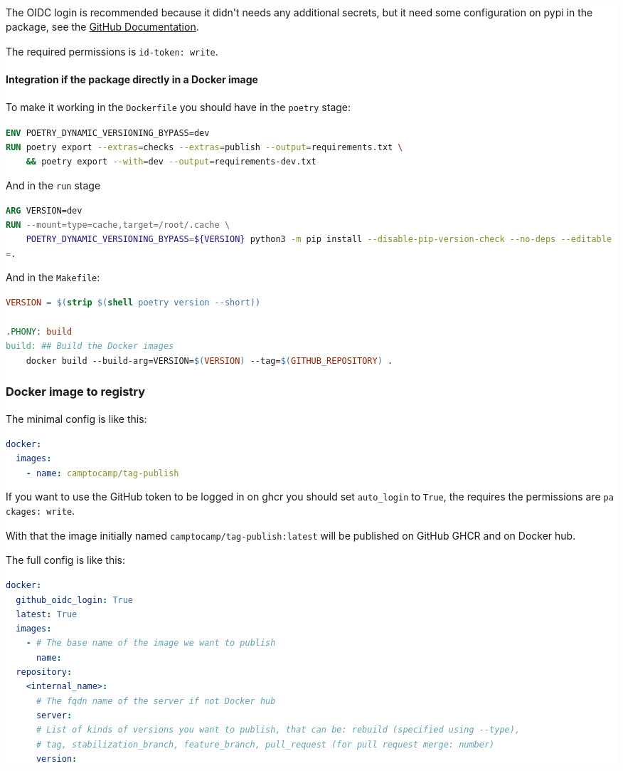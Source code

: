 The OIDC login is recommended because it didn't needs any additional secrets,
but it need some configuration on pypi in the package,
see the [GitHub Documentation](https://docs.github.com/en/actions/security-for-github-actions/security-hardening-your-deployments/configuring-openid-connect-in-pypi#adding-the-identity-provider-to-pypi).

The required permissions is `id-token: write`.

#### Integration if the package directly in a Docker image

To make it working in the `Dockerfile` you should have in the `poetry` stage:

```Dockerfile
ENV POETRY_DYNAMIC_VERSIONING_BYPASS=dev
RUN poetry export --extras=checks --extras=publish --output=requirements.txt \
    && poetry export --with=dev --output=requirements-dev.txt
```

And in the `run` stage

```Dockerfile
ARG VERSION=dev
RUN --mount=type=cache,target=/root/.cache \
    POETRY_DYNAMIC_VERSIONING_BYPASS=${VERSION} python3 -m pip install --disable-pip-version-check --no-deps --editable=.
```

And in the `Makefile`:

```Makefile
VERSION = $(strip $(shell poetry version --short))

.PHONY: build
build: ## Build the Docker images
    docker build --build-arg=VERSION=$(VERSION) --tag=$(GITHUB_REPOSITORY) .
```

### Docker image to registry

The minimal config is like this:

```yaml
docker:
  images:
    - name: camptocamp/tag-publish
```

If you want to use the GitHub token to be logged in on ghcr you should set `auto_login` to `True`, the
requires the permissions are `packages: write`.

With that the image initially named `camptocamp/tag-publish:latest` will be published on GitHub GHCR and on Docker hub.

The full config is like this:

```yaml
docker:
  github_oidc_login: True
  latest: True
  images:
    - # The base name of the image we want to publish
      name:
  repository:
    <internal_name>:
      # The fqdn name of the server if not Docker hub
      server:
      # List of kinds of versions you want to publish, that can be: rebuild (specified using --type),
      # tag, stabilization_branch, feature_branch, pull_request (for pull request merge: number)
      version:
```